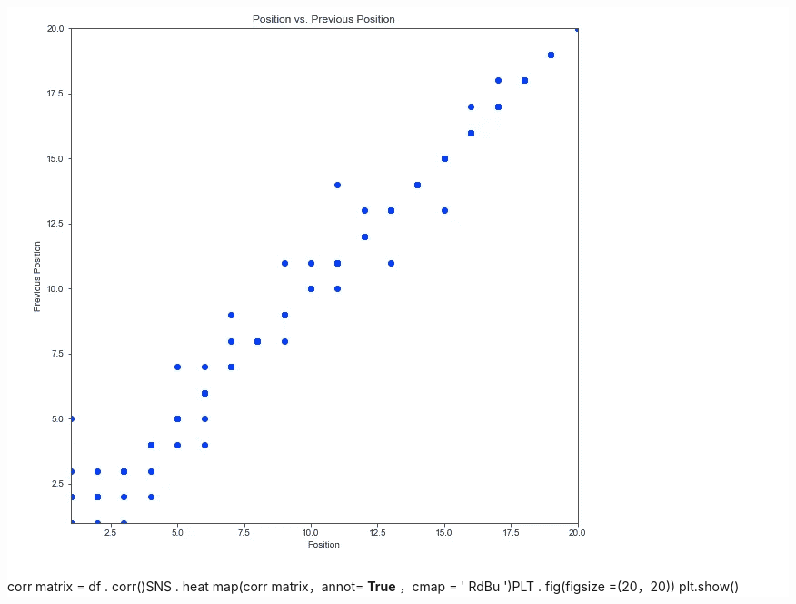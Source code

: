 ![](img/e7a1a21a78fd1574ece6ffd50e09aa5a.png)

corr matrix = df . corr()SNS . heat map(corr matrix，annot= **True** ，cmap = ' RdBu ')PLT . fig(figsize =(20，20)) plt.show()
